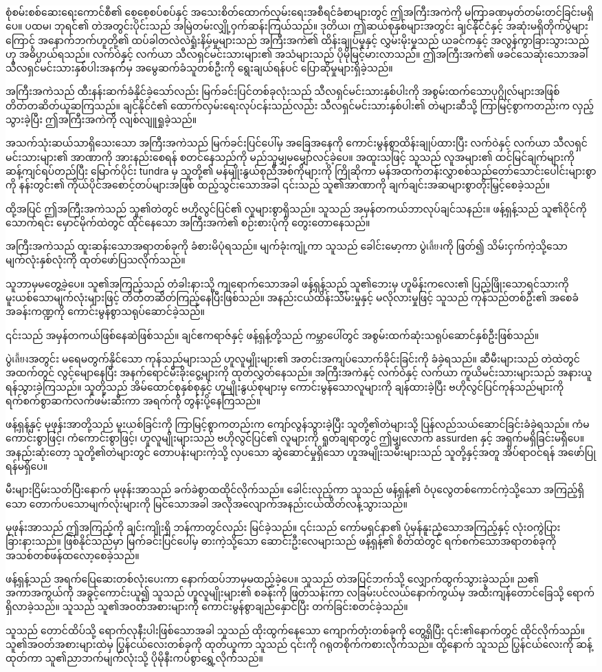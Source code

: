 စုံစမ်းစစ်ဆေးရေးကောင်စီ၏ စေ့စေ့စပ်စပ်နှင့် အသေးစိတ်ထောက်လှမ်းရေးအစီရင်ခံစာများတွင် ဤအကြီးအကဲကို မကြာခဏမှတ်တမ်းတင်ခြင်းမရှိပေ။ ပထမ၊ ဘုရင်၏ တဲအတွင်းပိုင်းသည် အမြဲတမ်းလျှို့ဝှက်ဆန်းကြယ်သည်။ ဒုတိယ၊ ဤဆယ်စုနှစ်များအတွင်း ချင်နိုင်ငံနှင့် အဆုံးမရှိတိုက်ပွဲများကြောင့် အနောက်ဘက်ဟူတို့၏ ထပ်ခါတလဲလဲရှုံးနိမ့်မှုများသည် အကြီးအကဲ၏ ထိန်းချုပ်မှုနှင့် လွှမ်းမိုးမှုသည် ယခင်ကနှင့် အလွန်ကွာခြားသွားသည်ဟု အဓိပ္ပာယ်ရသည်။ လက်ဝဲနှင့် လက်ယာ သီလရှင်မင်းသားများ၏ အသံများသည် ပိုမိုမြင့်မားလာသည်။ ဤအကြီးအကဲ၏ ဖခင်သေဆုံးသောအခါ သီလရှင်မင်းသားနှစ်ပါးအနက်မှ အမွေဆက်ခံသူတစ်ဦးကို ရွေးချယ်ရန်ပင် ပြောဆိုမှုများရှိခဲ့သည်။

အကြီးအကဲသည် ထီးနန်းဆက်ခံနိုင်ခဲ့သော်လည်း မြက်ခင်းပြင်တစ်ခုလုံးသည် သီလရှင်မင်းသားနှစ်ပါးကို အစွမ်းထက်သောပုဂ္ဂိုလ်များအဖြစ် တိတ်တဆိတ်ယူဆကြသည်။ ချင်နိုင်ငံ၏ ထောက်လှမ်းရေးလုပ်ငန်းသည်လည်း သီလရှင်မင်းသားနှစ်ပါး၏ တဲများဆီသို့ ကြာမြင့်စွာကတည်းက လှည့်သွားခဲ့ပြီး ဤအကြီးအကဲကို လျစ်လျူရှုခဲ့သည်။

အသက်သုံးဆယ်သာရှိသေးသော အကြီးအကဲသည် မြက်ခင်းပြင်ပေါ်မှ အခြေအနေကို ကောင်းမွန်စွာထိန်းချုပ်ထားပြီး လက်ဝဲနှင့် လက်ယာ သီလရှင်မင်းသားများ၏ အာဏာကို အားနည်းစေရန် စတင်နေသည်ကို မည်သူမျှမမျှော်လင့်ခဲ့ပေ။ အထူးသဖြင့် သူသည် လူအများ၏ ထင်မြင်ချက်များကို ဆန့်ကျင်ရပ်တည်ပြီး မြောက်ပိုင်း tundra မှ သူတို့၏ မန်မျိုးနွယ်စုညီအစ်ကိုများကို ကြိုဆိုကာ မန်အထက်တန်းလွှာစစ်သည်တော်သောင်းပေါင်းများစွာကို နန်းတွင်း၏ ကိုယ်ပိုင်အစောင့်တပ်များအဖြစ် ထည့်သွင်းသောအခါ ၎င်းသည် သူ၏အာဏာကို ချက်ချင်းအဆများစွာတိုးမြှင့်စေခဲ့သည်။

ထို့အပြင် ဤအကြီးအကဲသည် သူ၏တဲတွင် ဗဟိုလွင်ပြင်၏ လူများစွာရှိသည်။ သူသည် အမှန်တကယ်ဘာလုပ်ချင်သနည်း။ ဖန့်ရှန့်သည် သူ၏ဝိုင်ကို သောက်ရင်း မှောင်မိုက်ထဲတွင် ထိုင်နေသော အကြီးအကဲ၏ စဉ်းစားပုံကို တွေးတောနေသည်။

အကြီးအကဲသည် ထူးဆန်းသောအရာတစ်ခုကို ခံစားမိပုံရသည်။ မျက်ခုံးကျုံ့ကာ သူသည် ခေါင်းမော့ကာ ပွဲเลี้ยงကို ဖြတ်၍ သိမ်းငှက်ကဲ့သို့သော မျက်လုံးနှစ်လုံးကို ထုတ်ဖော်ပြသလိုက်သည်။

သူဘာမှမတွေ့ခဲ့ပေ။ သူ၏အကြည့်သည် တံခါးနားသို့ ကျရောက်သောအခါ ဖန့်ရှန့်သည် သူ၏ဘေးမှ ဟူမိန်းကလေး၏ ပြည့်ဖြိုးသောရင်သားကို မူးယစ်သောမျက်လုံးများဖြင့် တိတ်တဆိတ်ကြည့်နေပြီးဖြစ်သည်။ အနည်းငယ်ထိန်းသိမ်းမှုနှင့် မလိုလားမှုဖြင့် သူသည် ကုန်သည်တစ်ဦး၏ အစေခံအခန်းကဏ္ဍကို ကောင်းမွန်စွာသရုပ်ဆောင်ခဲ့သည်။

၎င်းသည် အမှန်တကယ်ဖြစ်နေဆဲဖြစ်သည်။ ချင်ဧကရာဇ်နှင့် ဖန့်ရှန့်တို့သည် ကမ္ဘာပေါ်တွင် အစွမ်းထက်ဆုံးသရုပ်ဆောင်နှစ်ဦးဖြစ်သည်။

ပွဲเลี้ยงအတွင်း မရေမတွက်နိုင်သော ကုန်သည်များသည် ဟူလူမျိုးများ၏ အတင်းအကျပ်သောက်ခိုင်းခြင်းကို ခံခဲ့ရသည်။ ဆီမီးများသည် တဲထဲတွင် အထက်တွင် လွင့်မျောနေပြီး အနက်ရောင်မီးခိုးငွေ့များကို ထုတ်လွှတ်နေသည်။ အကြီးအကဲနှင့် လက်ဝဲနှင့် လက်ယာ ကူယိမင်းသားများသည် အနားယူရန်သွားခဲ့ကြသည်။ သူတို့သည် အိမ်ထောင်စုနှစ်စုနှင့် ဟူမျိုးနွယ်စုများမှ ကောင်းမွန်သောလူများကို ချန်ထားခဲ့ပြီး ဗဟိုလွင်ပြင်ကုန်သည်များကို ရက်စက်စွာဆက်လက်ဖမ်းဆီးကာ အရက်ကို တွန်းပို့နေကြသည်။

ဖန့်ရှန့်နှင့် မုဖုန်းအာတို့သည် မူးယစ်ခြင်းကို ကြာမြင့်စွာကတည်းက ကျော်လွန်သွားခဲ့ပြီး သူတို့၏တဲများသို့ ပြန်လည်သယ်ဆောင်ခြင်းခံခဲ့ရသည်။ ကံမကောင်းစွာဖြင့်၊ ကံကောင်းစွာဖြင့်၊ ဟူလူမျိုးများသည် ဗဟိုလွင်ပြင်၏ လူများကို ရှုတ်ချရာတွင် ဤမျှလောက် assurden နှင့် အရှက်မရှိခြင်းမရှိပေ။ အနည်းဆုံးတော့ သူတို့၏တဲများတွင် တောပန်းများကဲ့သို့ လှပသော ဆွဲဆောင်မှုရှိသော ဟူအမျိုးသမီးများသည် သူတို့နှင့်အတူ အိပ်ရာဝင်ရန် အဖော်ပြုရန်မရှိပေ။

မီးများငြိမ်းသတ်ပြီးနောက် မုဖုန်းအာသည် ခက်ခဲစွာထထိုင်လိုက်သည်။ ခေါင်းလှည့်ကာ သူသည် ဖန့်ရှန့်၏ ဝံပုလွေတစ်ကောင်ကဲ့သို့သော အကြည့်ရှိသော တောက်ပသောမျက်လုံးများကို မြင်သောအခါ အလိုအလျောက်အနည်းငယ်ထိတ်လန့်သွားသည်။

မုဖုန်းအာသည် ဤအကြည့်ကို ချင်းကျိုးရှိ ဘန်ကာတွင်လည်း မြင်ခဲ့သည်။ ၎င်းသည် ကော်မရှင်နာ၏ ပုံမှန်နူးညံ့သောအကြည့်နှင့် လုံးဝကွဲပြားခြားနားသည်။ ဖြစ်နိုင်သည်မှာ မြက်ခင်းပြင်ပေါ်မှ ဓားကဲ့သို့သော ဆောင်းဦးလေများသည် ဖန့်ရှန့်၏ စိတ်ထဲတွင် ရက်စက်သောအရာတစ်ခုကို အသစ်တစ်ဖန်ထလော့စေခဲ့သည်။

ဖန့်ရှန့်သည် အရက်ပြေဆေးတစ်လုံးပေးကာ နောက်ထပ်ဘာမှမထည့်ခဲ့ပေ။ သူသည် တဲအပြင်ဘက်သို့ လျှောက်ထွက်သွားခဲ့သည်။ ည၏ အကာအကွယ်ကို အခွင့်ကောင်းယူ၍ သူသည် ဟူလူမျိုးများ၏ စခန်းကို ဖြတ်သန်းကာ လခြမ်းပင်လယ်နောက်ကွယ်မှ အထီးကျန်တောင်ခြေသို့ ရောက်ရှိလာခဲ့သည်။ သူသည် သူ၏အဝတ်အစားများကို ကောင်းမွန်စွာချည်နှောင်ပြီး တက်ခြင်းစတင်ခဲ့သည်။

သူသည် တောင်ထိပ်သို့ ရောက်လုနီးပါးဖြစ်သောအခါ သူသည် ထိုးထွက်နေသော ကျောက်တုံးတစ်ခုကို တွေ့ရှိပြီး ၎င်း၏နောက်တွင် ထိုင်လိုက်သည်။ သူ၏အဝတ်အစားများထဲမှ ပြွန်ငယ်လေးတစ်ခုကို ထုတ်ယူကာ သူသည် ၎င်းကို ဂရုတစိုက်ကစားလိုက်သည်။ ထို့နောက် သူသည် ပြွန်ငယ်လေးကို ဆန့်ထုတ်ကာ သူ၏ညာဘက်မျက်လုံးသို့ ပိုမိုနီးကပ်စွာရွှေ့လိုက်သည်။

